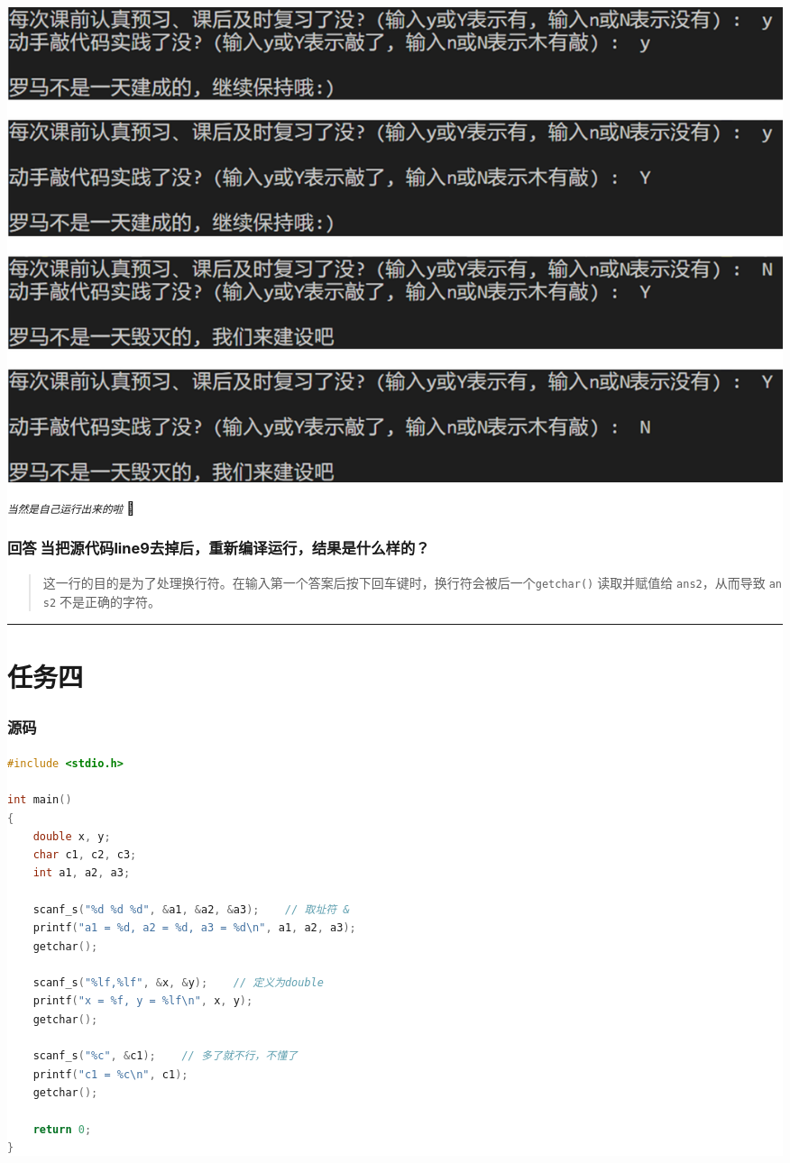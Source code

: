 ![](/img/blog/2024/09/25/01/04.png)

<small>_当然是自己运行出来的啦_</small> 🤫

### 回答 当把源代码line9去掉后，重新编译运行，结果是什么样的？
> 这一行的目的是为了处理换行符。在输入第一个答案后按下回车键时，换行符会被后一个`getchar()` 读取并赋值给 `ans2`，从而导致 `ans2` 不是正确的字符。

____

# 任务四
### 源码
```c
#include <stdio.h>

int main()
{
    double x, y;
    char c1, c2, c3;
    int a1, a2, a3;

    scanf_s("%d %d %d", &a1, &a2, &a3);    // 取址符 &
    printf("a1 = %d, a2 = %d, a3 = %d\n", a1, a2, a3);
    getchar();

    scanf_s("%lf,%lf", &x, &y);    // 定义为double
    printf("x = %f, y = %lf\n", x, y);
    getchar();

    scanf_s("%c", &c1);    // 多了就不行，不懂了
    printf("c1 = %c\n", c1);
    getchar();

    return 0;
}
```